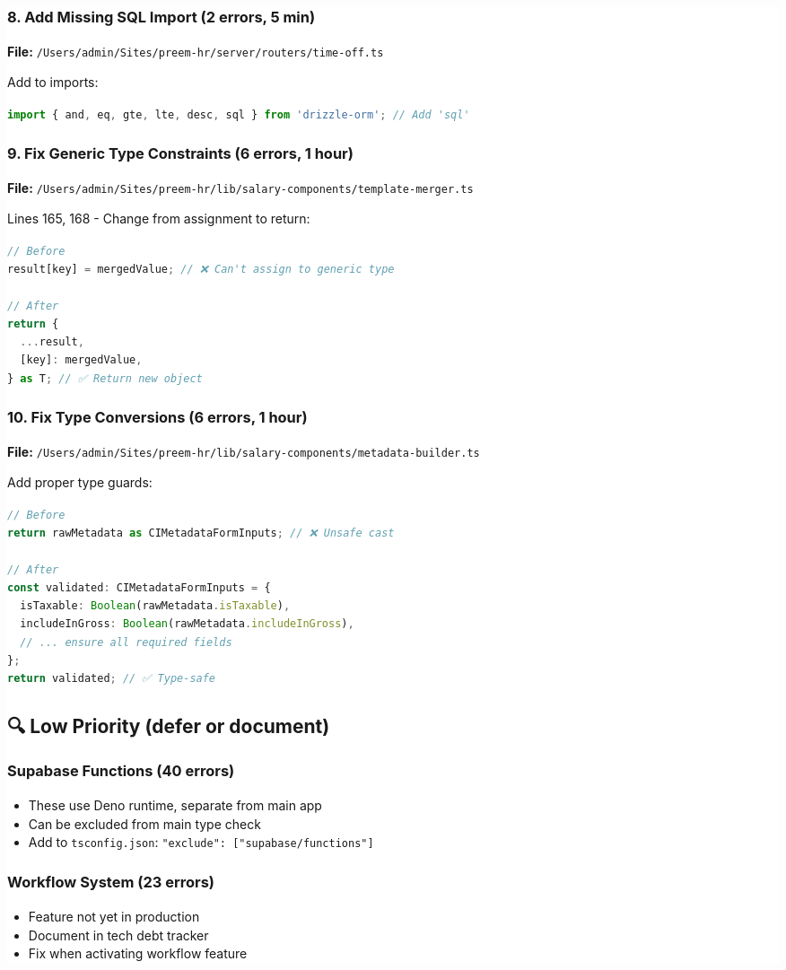 ### 8. Add Missing SQL Import (2 errors, 5 min)

**File:** `/Users/admin/Sites/preem-hr/server/routers/time-off.ts`

Add to imports:

```typescript
import { and, eq, gte, lte, desc, sql } from 'drizzle-orm'; // Add 'sql'
```

### 9. Fix Generic Type Constraints (6 errors, 1 hour)

**File:** `/Users/admin/Sites/preem-hr/lib/salary-components/template-merger.ts`

Lines 165, 168 - Change from assignment to return:

```typescript
// Before
result[key] = mergedValue; // ❌ Can't assign to generic type

// After
return {
  ...result,
  [key]: mergedValue,
} as T; // ✅ Return new object
```

### 10. Fix Type Conversions (6 errors, 1 hour)

**File:** `/Users/admin/Sites/preem-hr/lib/salary-components/metadata-builder.ts`

Add proper type guards:

```typescript
// Before
return rawMetadata as CIMetadataFormInputs; // ❌ Unsafe cast

// After
const validated: CIMetadataFormInputs = {
  isTaxable: Boolean(rawMetadata.isTaxable),
  includeInGross: Boolean(rawMetadata.includeInGross),
  // ... ensure all required fields
};
return validated; // ✅ Type-safe
```

## 🔍 Low Priority (defer or document)

### Supabase Functions (40 errors)
- These use Deno runtime, separate from main app
- Can be excluded from main type check
- Add to `tsconfig.json`: `"exclude": ["supabase/functions"]`

### Workflow System (23 errors)
- Feature not yet in production
- Document in tech debt tracker
- Fix when activating workflow feature
